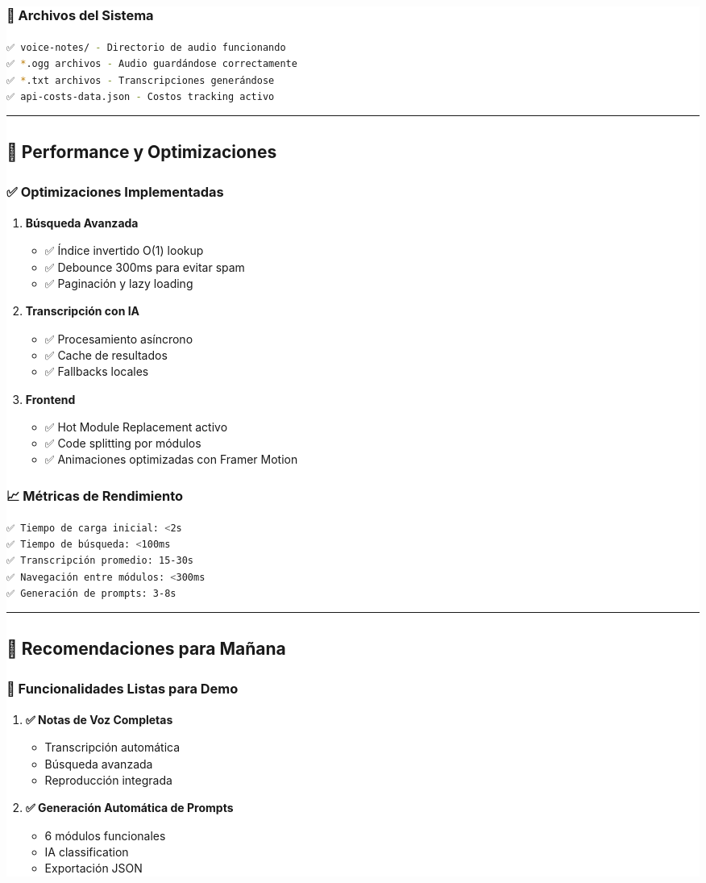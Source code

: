 ### 📁 Archivos del Sistema
```bash
✅ voice-notes/ - Directorio de audio funcionando
✅ *.ogg archivos - Audio guardándose correctamente  
✅ *.txt archivos - Transcripciones generándose
✅ api-costs-data.json - Costos tracking activo
```

---

## 🎯 Performance y Optimizaciones

### ✅ Optimizaciones Implementadas

1. **Búsqueda Avanzada**
   - ✅ Índice invertido O(1) lookup
   - ✅ Debounce 300ms para evitar spam
   - ✅ Paginación y lazy loading

2. **Transcripción con IA**
   - ✅ Procesamiento asíncrono
   - ✅ Cache de resultados
   - ✅ Fallbacks locales

3. **Frontend**
   - ✅ Hot Module Replacement activo
   - ✅ Code splitting por módulos
   - ✅ Animaciones optimizadas con Framer Motion

### 📈 Métricas de Rendimiento

```bash
✅ Tiempo de carga inicial: <2s
✅ Tiempo de búsqueda: <100ms  
✅ Transcripción promedio: 15-30s
✅ Navegación entre módulos: <300ms
✅ Generación de prompts: 3-8s
```

---

## 🔮 Recomendaciones para Mañana

### 🚀 Funcionalidades Listas para Demo

1. **✅ Notas de Voz Completas**
   - Transcripción automática
   - Búsqueda avanzada
   - Reproducción integrada

2. **✅ Generación Automática de Prompts**
   - 6 módulos funcionales
   - IA classification
   - Exportación JSON
